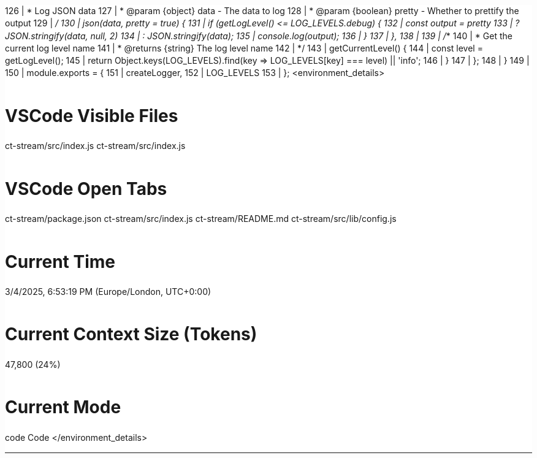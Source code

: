 126 |      * Log JSON data
127 |      * @param {object} data - The data to log
128 |      * @param {boolean} pretty - Whether to prettify the output
129 |      */
130 |     json(data, pretty = true) {
131 |       if (getLogLevel() <= LOG_LEVELS.debug) {
132 |         const output = pretty 
133 |           ? JSON.stringify(data, null, 2)
134 |           : JSON.stringify(data);
135 |         console.log(output);
136 |       }
137 |     },
138 | 
139 |     /**
140 |      * Get the current log level name
141 |      * @returns {string} The log level name
142 |      */
143 |     getCurrentLevel() {
144 |       const level = getLogLevel();
145 |       return Object.keys(LOG_LEVELS).find(key => LOG_LEVELS[key] === level) || 'info';
146 |     }
147 |   };
148 | }
149 | 
150 | module.exports = {
151 |   createLogger,
152 |   LOG_LEVELS
153 | };
<environment_details>
# VSCode Visible Files
ct-stream/src/index.js
ct-stream/src/index.js

# VSCode Open Tabs
ct-stream/package.json
ct-stream/src/index.js
ct-stream/README.md
ct-stream/src/lib/config.js

# Current Time
3/4/2025, 6:53:19 PM (Europe/London, UTC+0:00)

# Current Context Size (Tokens)
47,800 (24%)

# Current Mode
<slug>code</slug>
<name>Code</name>
</environment_details>

---